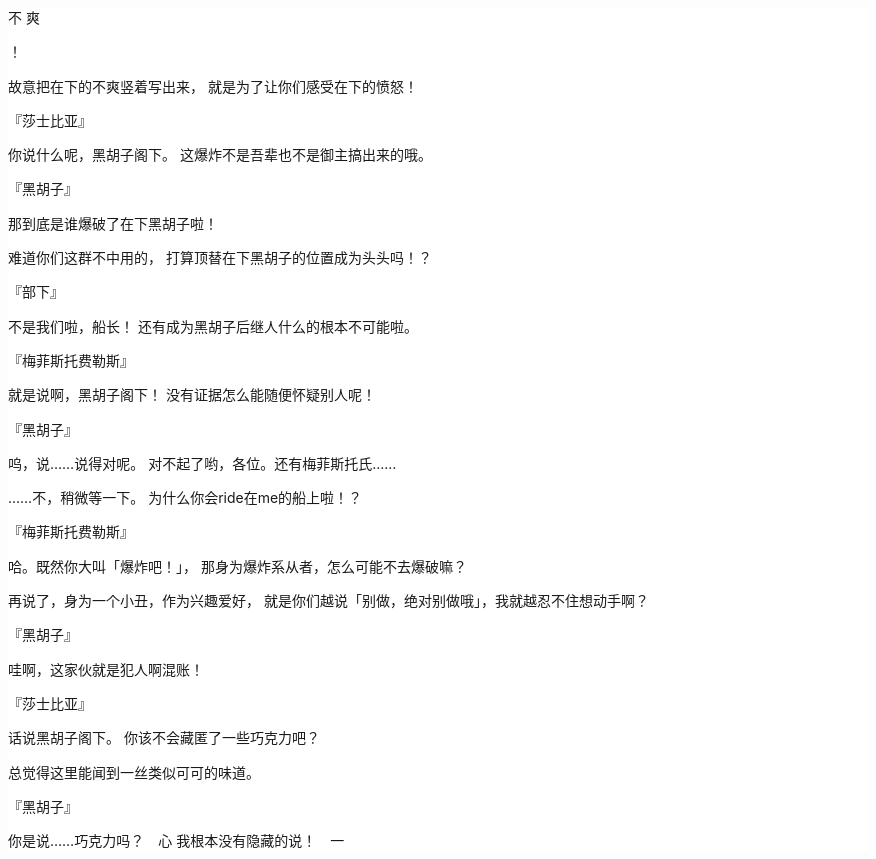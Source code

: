 不
爽

！

故意把在下的不爽竖着写出来，
就是为了让你们感受在下的愤怒！

『莎士比亚』

你说什么呢，黑胡子阁下。
这爆炸不是吾辈也不是御主搞出来的哦。

『黑胡子』

那到底是谁爆破了在下黑胡子啦！

难道你们这群不中用的，
打算顶替在下黑胡子的位置成为头头吗！？

『部下』

不是我们啦，船长！
还有成为黑胡子后继人什么的根本不可能啦。

『梅菲斯托费勒斯』

就是说啊，黑胡子阁下！
没有证据怎么能随便怀疑别人呢！

『黑胡子』

呜，说……说得对呢。
对不起了哟，各位。还有梅菲斯托氏……

……不，稍微等一下。
为什么你会ride在me的船上啦！？

『梅菲斯托费勒斯』

哈。既然你大叫「爆炸吧！」，
那身为爆炸系从者，怎么可能不去爆破嘛？

再说了，身为一个小丑，作为兴趣爱好，
就是你们越说「别做，绝对别做哦」，我就越忍不住想动手啊？

『黑胡子』

哇啊，这家伙就是犯人啊混账！

『莎士比亚』

话说黑胡子阁下。
你该不会藏匿了一些巧克力吧？

总觉得这里能闻到一丝类似可可的味道。

『黑胡子』

你是说……巧克力吗？　心
我根本没有隐藏的说！　一
